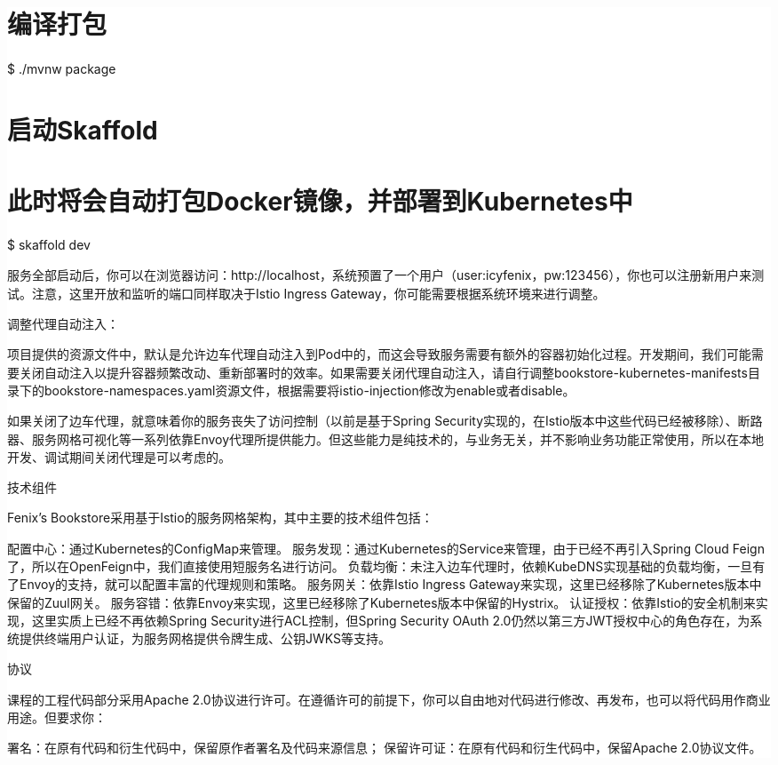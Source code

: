 # 编译打包
$ ./mvnw package

# 启动Skaffold
# 此时将会自动打包Docker镜像，并部署到Kubernetes中
$ skaffold dev


服务全部启动后，你可以在浏览器访问：http://localhost，系统预置了一个用户（user:icyfenix，pw:123456），你也可以注册新用户来测试。注意，这里开放和监听的端口同样取决于Istio Ingress Gateway，你可能需要根据系统环境来进行调整。


调整代理自动注入：


项目提供的资源文件中，默认是允许边车代理自动注入到Pod中的，而这会导致服务需要有额外的容器初始化过程。开发期间，我们可能需要关闭自动注入以提升容器频繁改动、重新部署时的效率。如果需要关闭代理自动注入，请自行调整bookstore-kubernetes-manifests目录下的bookstore-namespaces.yaml资源文件，根据需要将istio-injection修改为enable或者disable。

如果关闭了边车代理，就意味着你的服务丧失了访问控制（以前是基于Spring Security实现的，在Istio版本中这些代码已经被移除）、断路器、服务网格可视化等一系列依靠Envoy代理所提供能力。但这些能力是纯技术的，与业务无关，并不影响业务功能正常使用，所以在本地开发、调试期间关闭代理是可以考虑的。

技术组件

Fenix’s Bookstore采用基于Istio的服务网格架构，其中主要的技术组件包括：


配置中心：通过Kubernetes的ConfigMap来管理。
服务发现：通过Kubernetes的Service来管理，由于已经不再引入Spring Cloud Feign了，所以在OpenFeign中，我们直接使用短服务名进行访问。
负载均衡：未注入边车代理时，依赖KubeDNS实现基础的负载均衡，一旦有了Envoy的支持，就可以配置丰富的代理规则和策略。
服务网关：依靠Istio Ingress Gateway来实现，这里已经移除了Kubernetes版本中保留的Zuul网关。
服务容错：依靠Envoy来实现，这里已经移除了Kubernetes版本中保留的Hystrix。
认证授权：依靠Istio的安全机制来实现，这里实质上已经不再依赖Spring Security进行ACL控制，但Spring Security OAuth 2.0仍然以第三方JWT授权中心的角色存在，为系统提供终端用户认证，为服务网格提供令牌生成、公钥JWKS等支持。


协议

课程的工程代码部分采用Apache 2.0协议进行许可。在遵循许可的前提下，你可以自由地对代码进行修改、再发布，也可以将代码用作商业用途。但要求你：


署名：在原有代码和衍生代码中，保留原作者署名及代码来源信息；
保留许可证：在原有代码和衍生代码中，保留Apache 2.0协议文件。


                        
                        
                            